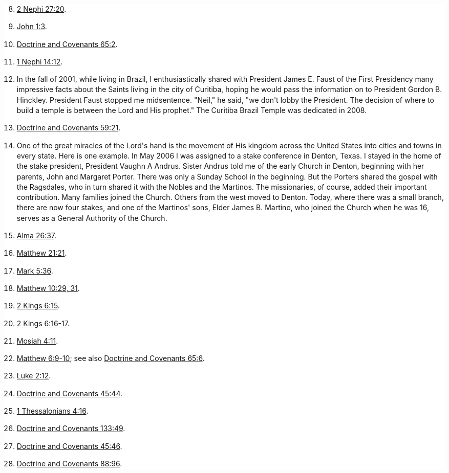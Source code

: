   8. [2 Nephi 27:20](https://www.lds.org/scriptures/bofm/2-ne/27.20?lang=eng#19).

  9. [John 1:3](https://www.lds.org/scriptures/nt/john/1.3?lang=eng#2).

  10. [Doctrine and Covenants 65:2](https://www.lds.org/scriptures/dc-testament/dc/65.2?lang=eng#1).

  11. [1 Nephi 14:12](https://www.lds.org/scriptures/bofm/1-ne/14.12?lang=eng#11).

  12. In the fall of 2001, while living in Brazil, I enthusiastically shared with President James E. Faust of the First Presidency many impressive facts about the Saints living in the city of Curitiba, hoping he would pass the information on to President Gordon B. Hinckley. President Faust stopped me midsentence. "Neil," he said, "we don't lobby the President. The decision of where to build a temple is between the Lord and His prophet." The Curitiba Brazil Temple was dedicated in 2008.

  13. [Doctrine and Covenants 59:21](https://www.lds.org/scriptures/dc-testament/dc/59.21?lang=eng#20).

  14. One of the great miracles of the Lord's hand is the movement of His kingdom across the United States into cities and towns in every state. Here is one example. In May 2006 I was assigned to a stake conference in Denton, Texas. I stayed in the home of the stake president, President Vaughn A Andrus. Sister Andrus told me of the early Church in Denton, beginning with her parents, John and Margaret Porter. There was only a Sunday School in the beginning. But the Porters shared the gospel with the Ragsdales, who in turn shared it with the Nobles and the Martinos. The missionaries, of course, added their important contribution. Many families joined the Church. Others from the west moved to Denton. Today, where there was a small branch, there are now four stakes, and one of the Martinos' sons, Elder James B. Martino, who joined the Church when he was 16, serves as a General Authority of the Church.

  15. [Alma 26:37](https://www.lds.org/scriptures/bofm/alma/26.37?lang=eng#36).

  16. [Matthew 21:21](https://www.lds.org/scriptures/nt/matt/21.21?lang=eng#20).

  17. [Mark 5:36](https://www.lds.org/scriptures/nt/mark/5.36?lang=eng#35).

  18. [Matthew 10:29, 31](https://www.lds.org/scriptures/nt/matt/10.29,31?lang=eng#28).

  19. [2 Kings 6:15](https://www.lds.org/scriptures/ot/2-kgs/6.15?lang=eng#14).

  20. [2 Kings 6:16-17](https://www.lds.org/scriptures/ot/2-kgs/6.16-17?lang=eng#15).

  21. [Mosiah 4:11](https://www.lds.org/scriptures/bofm/mosiah/4.11?lang=eng#10).

  22. [Matthew 6:9-10](https://www.lds.org/scriptures/nt/matt/6.9-10?lang=eng#8); see also [Doctrine and Covenants 65:6](https://www.lds.org/scriptures/dc-testament/dc/65.6?lang=eng#5).

  23. [Luke 2:12](https://www.lds.org/scriptures/nt/luke/2.12?lang=eng#11).

  24. [Doctrine and Covenants 45:44](https://www.lds.org/scriptures/dc-testament/dc/45.44?lang=eng#43).

  25. [1 Thessalonians 4:16](https://www.lds.org/scriptures/nt/1-thes/4.16?lang=eng#15).

  26. [Doctrine and Covenants 133:49](https://www.lds.org/scriptures/dc-testament/dc/133.49?lang=eng#48).

  27. [Doctrine and Covenants 45:46](https://www.lds.org/scriptures/dc-testament/dc/45.46?lang=eng#45).

  28. [Doctrine and Covenants 88:96](https://www.lds.org/scriptures/dc-testament/dc/88.96?lang=eng#95).
